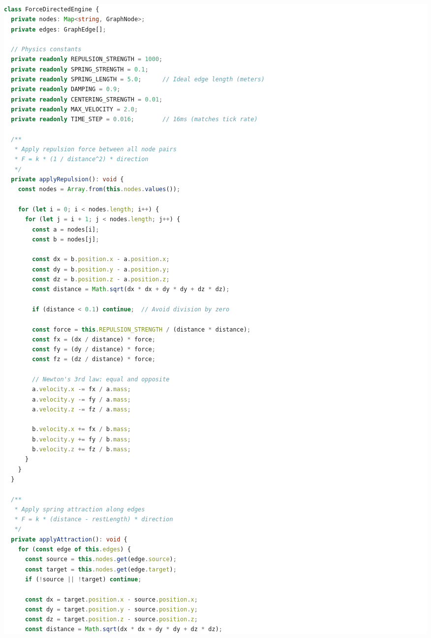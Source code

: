 ```typescript
class ForceDirectedEngine {
  private nodes: Map<string, GraphNode>;
  private edges: GraphEdge[];

  // Physics constants
  private readonly REPULSION_STRENGTH = 1000;
  private readonly SPRING_STRENGTH = 0.1;
  private readonly SPRING_LENGTH = 5.0;      // Ideal edge length (meters)
  private readonly DAMPING = 0.9;
  private readonly CENTERING_STRENGTH = 0.01;
  private readonly MAX_VELOCITY = 2.0;
  private readonly TIME_STEP = 0.016;        // 16ms (matches tick rate)

  /**
   * Apply repulsion force between all node pairs
   * F = k * (1 / distance^2) * direction
   */
  private applyRepulsion(): void {
    const nodes = Array.from(this.nodes.values());

    for (let i = 0; i < nodes.length; i++) {
      for (let j = i + 1; j < nodes.length; j++) {
        const a = nodes[i];
        const b = nodes[j];

        const dx = b.position.x - a.position.x;
        const dy = b.position.y - a.position.y;
        const dz = b.position.z - a.position.z;
        const distance = Math.sqrt(dx * dx + dy * dy + dz * dz);

        if (distance < 0.1) continue;  // Avoid division by zero

        const force = this.REPULSION_STRENGTH / (distance * distance);
        const fx = (dx / distance) * force;
        const fy = (dy / distance) * force;
        const fz = (dz / distance) * force;

        // Newton's 3rd law: equal and opposite
        a.velocity.x -= fx / a.mass;
        a.velocity.y -= fy / a.mass;
        a.velocity.z -= fz / a.mass;

        b.velocity.x += fx / b.mass;
        b.velocity.y += fy / b.mass;
        b.velocity.z += fz / b.mass;
      }
    }
  }

  /**
   * Apply spring attraction along edges
   * F = k * (distance - restLength) * direction
   */
  private applyAttraction(): void {
    for (const edge of this.edges) {
      const source = this.nodes.get(edge.source);
      const target = this.nodes.get(edge.target);
      if (!source || !target) continue;

      const dx = target.position.x - source.position.x;
      const dy = target.position.y - source.position.y;
      const dz = target.position.z - source.position.z;
      const distance = Math.sqrt(dx * dx + dy * dy + dz * dz);
```